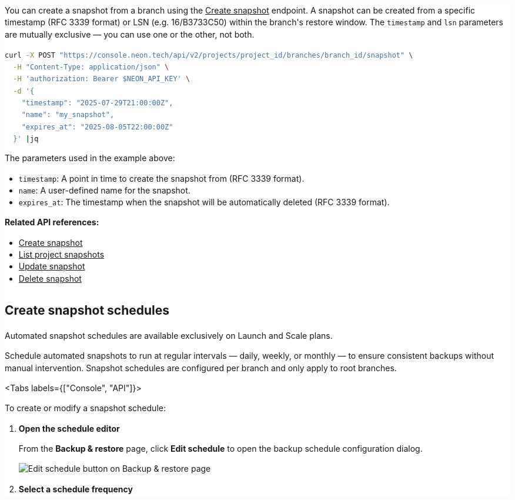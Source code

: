 You can create a snapshot from a branch using the [Create snapshot](https://api-docs.neon.tech/reference/createsnapshot) endpoint. A snapshot can be created from a specific timestamp (RFC 3339 format) or LSN (e.g. 16/B3733C50) within the branch's restore window. The `timestamp` and `lsn` parameters are mutually exclusive — you can use one or the other, not both.

```bash
curl -X POST "https://console.neon.tech/api/v2/projects/project_id/branches/branch_id/snapshot" \
  -H "Content-Type: application/json" \
  -H 'authorization: Bearer $NEON_API_KEY' \
  -d '{
    "timestamp": "2025-07-29T21:00:00Z",
    "name": "my_snapshot",
    "expires_at": "2025-08-05T22:00:00Z"
  }' |jq
```

The parameters used in the example above:

- `timestamp`: A point in time to create the snapshot from (RFC 3339 format).
- `name`: A user-defined name for the snapshot.
- `expires_at`: The timestamp when the snapshot will be automatically deleted (RFC 3339 format).

**Related API references:**

- [Create snapshot](https://api-docs.neon.tech/reference/createsnapshot)
- [List project snapshots](https://api-docs.neon.tech/reference/listsnapshots)
- [Update snapshot](https://api-docs.neon.tech/reference/updatesnapshot)
- [Delete snapshot](https://api-docs.neon.tech/reference/deletesnapshot)

</TabItem>

</Tabs>

## Create snapshot schedules

<Admonition type="note">
Automated snapshot schedules are available exclusively on Launch and Scale plans.
</Admonition>

Schedule automated snapshots to run at regular intervals — daily, weekly, or monthly — to ensure consistent backups without manual intervention. Snapshot schedules are configured per branch and only apply to root branches.

<Tabs labels={["Console", "API"]}>

<TabItem>

To create or modify a snapshot schedule:

1. **Open the schedule editor**

   From the **Backup & restore** page, click **Edit schedule** to open the backup schedule configuration dialog.

   ![Edit schedule button on Backup & restore page](/docs/guides/edit_snapshot_schedule.png)

2. **Select a schedule frequency**
